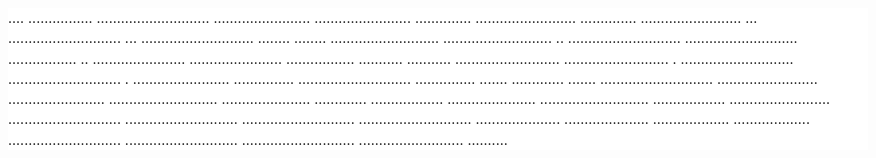 ....
................
............................
........................
........................
..............
.........................
..............
.........................
...
............................
...
............................
........
........
...........................
...........................
..
............................
............................
.................
..
.......................
.......................
.................
...........
...........
..........................
..........................
.
............................
............................
.
........................
...............
............................
...............
.......
.............
.......
............................
.........................
........................
...........................
......................
.............
..................
......................
...........................
..................
.........................
............................
............................
............................
............................
.....................
.....................
...................
...................
............................
............................
............................
..........................
..........